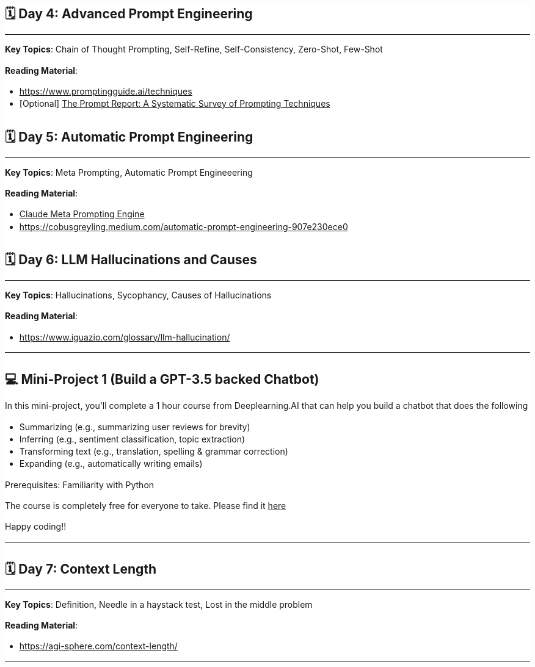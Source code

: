 
## 🗓️ Day 4: Advanced Prompt Engineering 
---
**Key Topics**: Chain of Thought Prompting, Self-Refine, Self-Consistency, Zero-Shot, Few-Shot

**Reading Material**:
- https://www.promptingguide.ai/techniques
- [Optional] [The Prompt Report: A Systematic Survey of Prompting Techniques](https://arxiv.org/pdf/2406.06608)

## 🗓️ Day 5: Automatic Prompt Engineering 
---
**Key Topics**: Meta Prompting, Automatic Prompt Engineeering

**Reading Material**:
- [Claude Meta Prompting Engine](https://docs.anthropic.com/en/docs/build-with-claude/prompt-engineering/prompt-generator)
- https://cobusgreyling.medium.com/automatic-prompt-engineering-907e230ece0

## 🗓️ Day 6: LLM Hallucinations and Causes 
---
**Key Topics**: Hallucinations, Sycophancy, Causes of Hallucinations

**Reading Material**:
- https://www.iguazio.com/glossary/llm-hallucination/

---
## 💻 Mini-Project 1 (Build a GPT-3.5 backed Chatbot)

In this mini-project, you'll complete a 1 hour course from Deeplearning.AI that can help you build a chatbot that does the following
- Summarizing (e.g., summarizing user reviews for brevity)
- Inferring (e.g., sentiment classification, topic extraction)
- Transforming text (e.g., translation, spelling & grammar correction)
- Expanding (e.g., automatically writing emails)

Prerequisites: Familiarity with Python

The course is completely free for everyone to take. Please find it [here](https://www.deeplearning.ai/short-courses/chatgpt-prompt-engineering-for-developers/)

Happy coding!!

---
## 🗓️ Day 7: Context Length 
---
**Key Topics**: Definition, Needle in a haystack test, Lost in the middle problem

**Reading Material**:
- https://agi-sphere.com/context-length/
---
